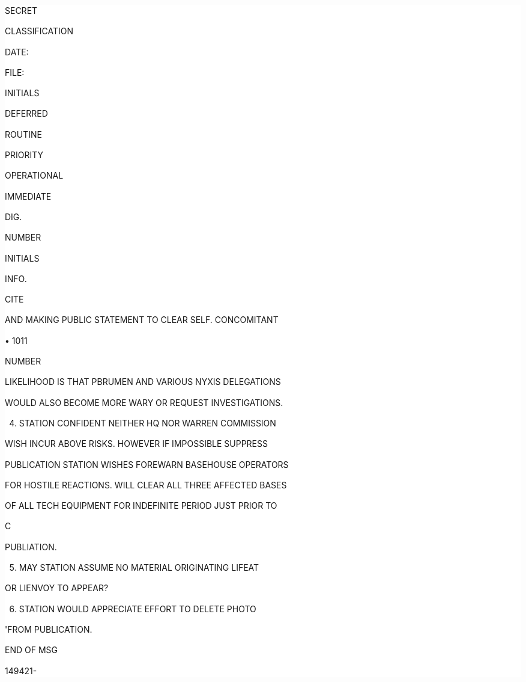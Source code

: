 SECRET

CLASSIFICATION

DATE:

FILE:

INITIALS

DEFERRED

ROUTINE

PRIORITY

OPERATIONAL

IMMEDIATE

DIG.

NUMBER

INITIALS

INFO.

CITE

AND MAKING PUBLIC STATEMENT TO CLEAR SELF. CONCOMITANT

• 1011

NUMBER

LIKELIHOOD IS THAT PBRUMEN AND VARIOUS NYXIS DELEGATIONS

WOULD ALSO BECOME MORE WARY OR REQUEST INVESTIGATIONS.

4. STATION CONFIDENT NEITHER HQ NOR WARREN COMMISSION

WISH INCUR ABOVE RISKS. HOWEVER IF IMPOSSIBLE SUPPRESS

PUBLICATION STATION WISHES FOREWARN BASEHOUSE OPERATORS

FOR HOSTILE REACTIONS. WILL CLEAR ALL THREE AFFECTED BASES

OF ALL TECH EQUIPMENT FOR INDEFINITE PERIOD JUST PRIOR TO

C

PUBLIATION.

5. MAY STATION ASSUME NO MATERIAL ORIGINATING LIFEAT

OR LIENVOY TO APPEAR?

6. STATION WOULD APPRECIATE EFFORT TO DELETE PHOTO

'FROM PUBLICATION.

END OF MSG

149421-

